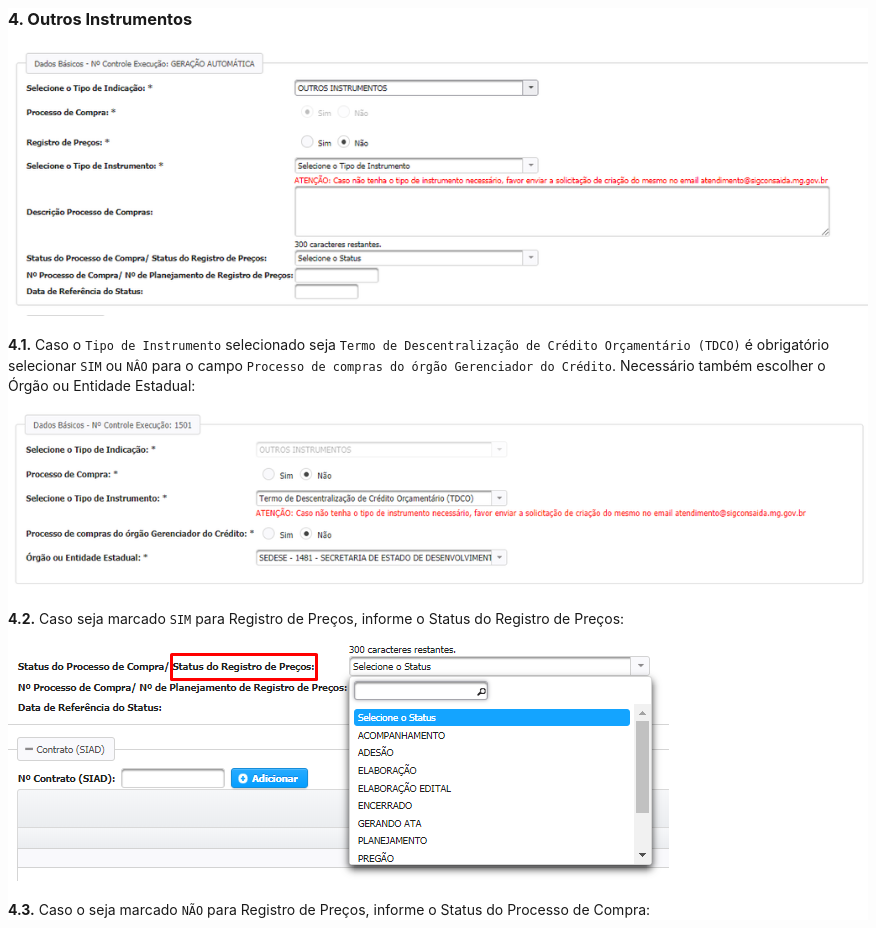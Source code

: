 ### 4. Outros Instrumentos

![](<../../.gitbook/assets/image (252) (1).png>)

**4.1.** Caso o `Tipo de Instrumento` selecionado seja `Termo de Descentralização de Crédito Orçamentário (TDCO)` é obrigatório selecionar `SIM` ou `NÂO` para o campo `Processo de compras do órgão Gerenciador do Crédito`. Necessário também escolher o Órgão ou Entidade Estadual:

![](<../../.gitbook/assets/image (375) (1).png>)

&#x20;**4.2.** Caso seja marcado `SIM` para Registro de Preços, informe o Status do Registro de Preços:

![](<../../.gitbook/assets/image (247) (1).png>)

**4.3.** Caso o seja marcado `NÃO` para Registro de Preços, informe o Status do Processo de Compra:
